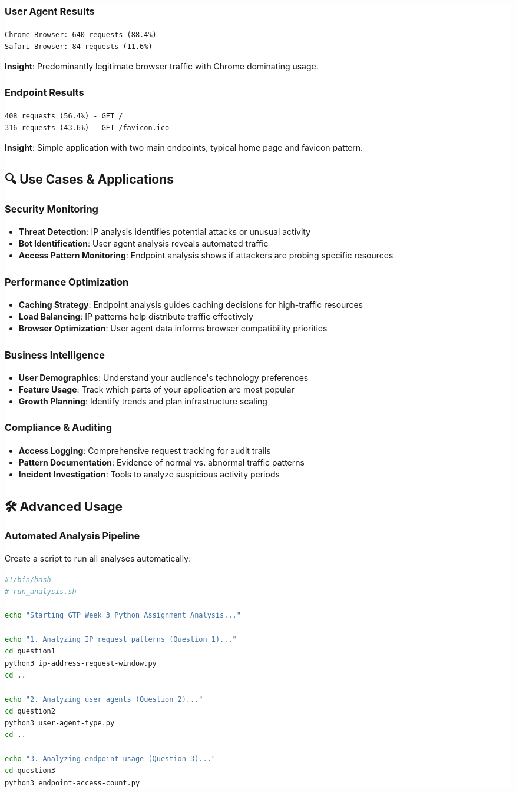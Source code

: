 ### User Agent Results
```
Chrome Browser: 640 requests (88.4%)
Safari Browser: 84 requests (11.6%)
```
**Insight**: Predominantly legitimate browser traffic with Chrome dominating usage.

### Endpoint Results
```
408 requests (56.4%) - GET /
316 requests (43.6%) - GET /favicon.ico
```
**Insight**: Simple application with two main endpoints, typical home page and favicon pattern.

## 🔍 Use Cases & Applications

### Security Monitoring
- **Threat Detection**: IP analysis identifies potential attacks or unusual activity
- **Bot Identification**: User agent analysis reveals automated traffic
- **Access Pattern Monitoring**: Endpoint analysis shows if attackers are probing specific resources

### Performance Optimization
- **Caching Strategy**: Endpoint analysis guides caching decisions for high-traffic resources
- **Load Balancing**: IP patterns help distribute traffic effectively
- **Browser Optimization**: User agent data informs browser compatibility priorities

### Business Intelligence
- **User Demographics**: Understand your audience's technology preferences
- **Feature Usage**: Track which parts of your application are most popular
- **Growth Planning**: Identify trends and plan infrastructure scaling

### Compliance & Auditing
- **Access Logging**: Comprehensive request tracking for audit trails
- **Pattern Documentation**: Evidence of normal vs. abnormal traffic patterns
- **Incident Investigation**: Tools to analyze suspicious activity periods

## 🛠️ Advanced Usage

### Automated Analysis Pipeline
Create a script to run all analyses automatically:

```bash
#!/bin/bash
# run_analysis.sh

echo "Starting GTP Week 3 Python Assignment Analysis..."

echo "1. Analyzing IP request patterns (Question 1)..."
cd question1
python3 ip-address-request-window.py
cd ..

echo "2. Analyzing user agents (Question 2)..."
cd question2
python3 user-agent-type.py
cd ..

echo "3. Analyzing endpoint usage (Question 3)..."
cd question3
python3 endpoint-access-count.py
```